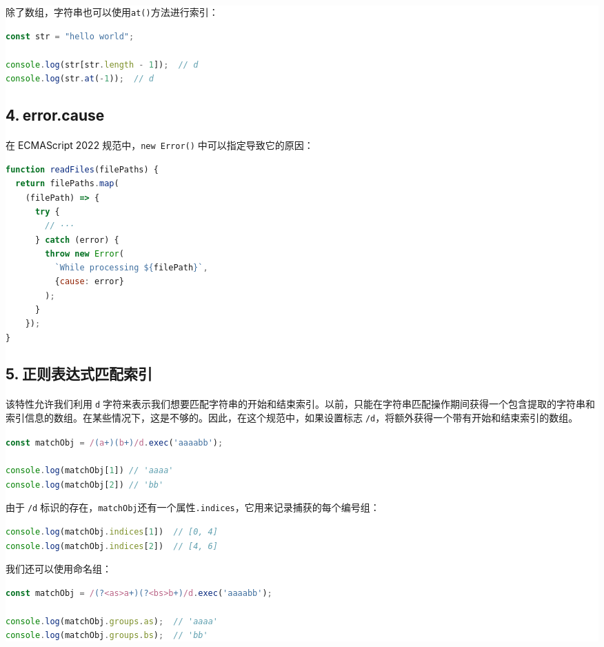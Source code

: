 除了数组，字符串也可以使用`at()`方法进行索引：

```javascript
const str = "hello world";

console.log(str[str.length - 1]);  // d
console.log(str.at(-1));  // d
```

## **4. error.cause**

在 ECMAScript 2022 规范中，`new Error()` 中可以指定导致它的原因：

```javascript
function readFiles(filePaths) {
  return filePaths.map(
    (filePath) => {
      try {
        // ···
      } catch (error) {
        throw new Error(
          `While processing ${filePath}`,
          {cause: error}
        );
      }
    });
}
```

## **5. 正则表达式匹配索引**

该特性允许我们利用 `d` 字符来表示我们想要匹配字符串的开始和结束索引。以前，只能在字符串匹配操作期间获得一个包含提取的字符串和索引信息的数组。在某些情况下，这是不够的。因此，在这个规范中，如果设置标志 `/d`，将额外获得一个带有开始和结束索引的数组。

```javascript
const matchObj = /(a+)(b+)/d.exec('aaaabb');

console.log(matchObj[1]) // 'aaaa'
console.log(matchObj[2]) // 'bb'
```

由于 `/d` 标识的存在，`matchObj`还有一个属性`.indices`，它用来记录捕获的每个编号组：

```javascript
console.log(matchObj.indices[1])  // [0, 4]
console.log(matchObj.indices[2])  // [4, 6]
```

我们还可以使用命名组：

```javascript
const matchObj = /(?<as>a+)(?<bs>b+)/d.exec('aaaabb');

console.log(matchObj.groups.as);  // 'aaaa'
console.log(matchObj.groups.bs);  // 'bb'
```
